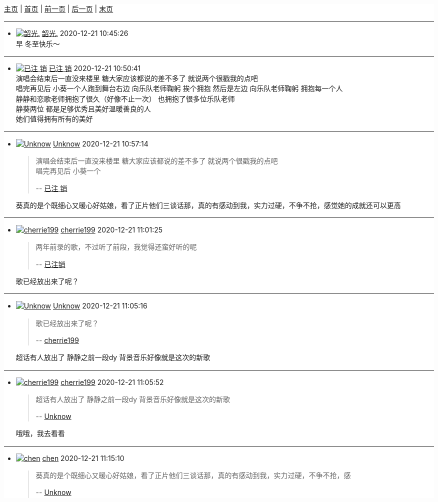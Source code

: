 
[主页](./main.md "main.md") | [首页](./comments1-100.md "comments1-100.md") | [前一页](./comments4001-4100.md "comments4001-4100.md") | [后一页](./comments4201-4300.md "comments4201-4300.md") | [末页](./comments4301-4400.md "comments4301-4400.md")  

---
* [![韶光.](../../image/icon/u144946423-6.jpg)](https://www.douban.com/people/144946423/)    [韶光.](https://www.douban.com/people/144946423/)    2020-12-21 10:45:26  
  早 冬至快乐～  
---
* [![已注 销](../../image/icon/u155947097-2.jpg)](https://www.douban.com/people/155947097/)    [已注 销](https://www.douban.com/people/155947097/)    2020-12-21 10:50:41  
  演唱会结束后一直没来楼里 糖大家应该都说的差不多了 就说两个很戳我的点吧  
  唱完再见后 小葵一个人跑到舞台右边 向乐队老师鞠躬 挨个拥抱 然后是左边 向乐队老师鞠躬 拥抱每一个人  
  静静和恋歌老师拥抱了很久（好像不止一次） 也拥抱了很多位乐队老师  
  静葵两位 都是足够优秀且美好温暖善良的人   
  她们值得拥有所有的美好  
---
* [![Unknow](../../image/icon/u219306324-4.jpg)](https://www.douban.com/people/219306324/)    [Unknow](https://www.douban.com/people/219306324/)    2020-12-21 10:57:14  
  >演唱会结束后一直没来楼里 糖大家应该都说的差不多了 就说两个很戳我的点吧  
  >唱完再见后 小葵一个  
  >
  >-- [已注 销](https://www.douban.com/people/155947097/)  
  
  葵真的是个既细心又暖心好姑娘，看了正片他们三谈话那，真的有感动到我，实力过硬，不争不抢，感觉她的成就还可以更高  
---
* [![cherrie199](../../image/icon/u195510471-1.jpg)](https://www.douban.com/people/195510471/)    [cherrie199](https://www.douban.com/people/195510471/)    2020-12-21 11:01:25  
  >两年前录的歌，不过听了前段，我觉得还蛮好听的呢  
  >
  >-- [已注销](https://www.douban.com/people/187860590/)  
  
  歌已经放出来了呢？  
---
* [![Unknow](../../image/icon/u219306324-4.jpg)](https://www.douban.com/people/219306324/)    [Unknow](https://www.douban.com/people/219306324/)    2020-12-21 11:05:16  
  >歌已经放出来了呢？  
  >
  >-- [cherrie199](https://www.douban.com/people/195510471/)  
  
  超话有人放出了 静静之前一段dy 背景音乐好像就是这次的新歌  
---
* [![cherrie199](../../image/icon/u195510471-1.jpg)](https://www.douban.com/people/195510471/)    [cherrie199](https://www.douban.com/people/195510471/)    2020-12-21 11:05:52  
  >超话有人放出了 静静之前一段dy 背景音乐好像就是这次的新歌  
  >
  >-- [Unknow](https://www.douban.com/people/219306324/)  
  
  哦哦，我去看看  
---
* [![chen](../../image/icon/u179141216-2.jpg)](https://www.douban.com/people/179141216/)    [chen](https://www.douban.com/people/179141216/)    2020-12-21 11:15:10  
  >葵真的是个既细心又暖心好姑娘，看了正片他们三谈话那，真的有感动到我，实力过硬，不争不抢，感  
  >
  >-- [Unknow](https://www.douban.com/people/219306324/)  
  